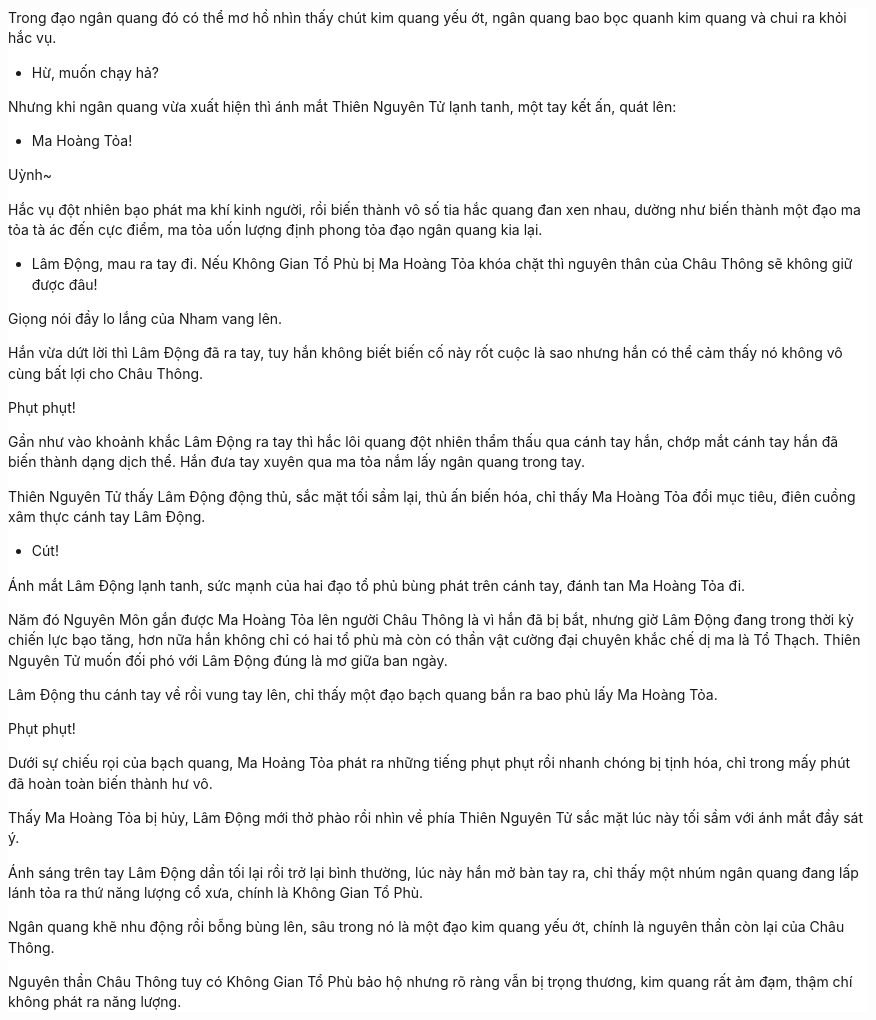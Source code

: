 Trong đạo ngân quang đó có thể mơ hồ nhìn thấy chút kim quang yếu ớt, ngân quang bao bọc quanh kim quang và chui ra khỏi hắc vụ.

- Hừ, muốn chạy hả?

Nhưng khi ngân quang vừa xuất hiện thì ánh mắt Thiên Nguyên Tử lạnh tanh, một tay kết ấn, quát lên:

- Ma Hoàng Tỏa!

Uỳnh~

Hắc vụ đột nhiên bạo phát ma khí kinh người, rồi biến thành vô số tia hắc quang đan xen nhau, dường như biến thành một đạo ma tỏa tà ác đến cực điểm, ma tỏa uốn lượng định phong tỏa đạo ngân quang kia lại.

- Lâm Động, mau ra tay đi. Nếu Không Gian Tổ Phù bị Ma Hoàng Tỏa khóa chặt thì nguyên thân của Châu Thông sẽ không giữ được đâu!

Giọng nói đầy lo lắng của Nham vang lên.

Hắn vừa dứt lời thì Lâm Động đã ra tay, tuy hắn không biết biến cố này rốt cuộc là sao nhưng hắn có thể cảm thấy nó không vô cùng bất lợi cho Châu Thông.

Phụt phụt!

Gần như vào khoảnh khắc Lâm Động ra tay thì hắc lôi quang đột nhiên thẩm thấu qua cánh tay hắn, chớp mắt cánh tay hắn đã biến thành dạng dịch thể. Hắn đưa tay xuyên qua ma tỏa nắm lấy ngân quang trong tay.

Thiên Nguyên Tử thấy Lâm Động động thủ, sắc mặt tối sầm lại, thủ ấn biến hóa, chỉ thấy Ma Hoàng Tỏa đổi mục tiêu, điên cuồng xâm thực cánh tay Lâm Động.

- Cút!

Ánh mắt Lâm Động lạnh tanh, sức mạnh của hai đạo tổ phủ bùng phát trên cánh tay, đánh tan Ma Hoàng Tỏa đi.

Năm đó Nguyên Môn gắn được Ma Hoàng Tỏa lên người Châu Thông là vì hắn đã bị bắt, nhưng giờ Lâm Động đang trong thời kỳ chiến lực bạo tăng, hơn nữa hắn không chỉ có hai tổ phù mà còn có thần vật cường đại chuyên khắc chế dị ma là Tổ Thạch. Thiên Nguyên Tử muốn đối phó với Lâm Động đúng là mơ giữa ban ngày.

Lâm Động thu cánh tay về rồi vung tay lên, chỉ thấy một đạo bạch quang bắn ra bao phủ lấy Ma Hoàng Tỏa.

Phụt phụt!

Dưới sự chiếu rọi của bạch quang, Ma Hoảng Tỏa phát ra những tiếng phụt phụt rồi nhanh chóng bị tịnh hóa, chỉ trong mấy phút đã hoàn toàn biến thành hư vô.

Thấy Ma Hoàng Tỏa bị hủy, Lâm Động mới thở phào rồi nhìn về phía Thiên Nguyên Tử sắc mặt lúc này tối sầm với ánh mắt đầy sát ý.

Ánh sáng trên tay Lâm Động dần tối lại rồi trở lại bình thường, lúc này hắn mở bàn tay ra, chỉ thấy một nhúm ngân quang đang lấp lánh tỏa ra thứ năng lượng cổ xưa, chính là Không Gian Tổ Phù.

Ngân quang khẽ nhu động rồi bỗng bùng lên, sâu trong nó là một đạo kim quang yếu ớt, chính là nguyên thần còn lại của Châu Thông.

Nguyên thần Châu Thông tuy có Không Gian Tổ Phù bảo hộ nhưng rõ ràng vẫn bị trọng thương, kim quang rất ảm đạm, thậm chí không phát ra năng lượng.
